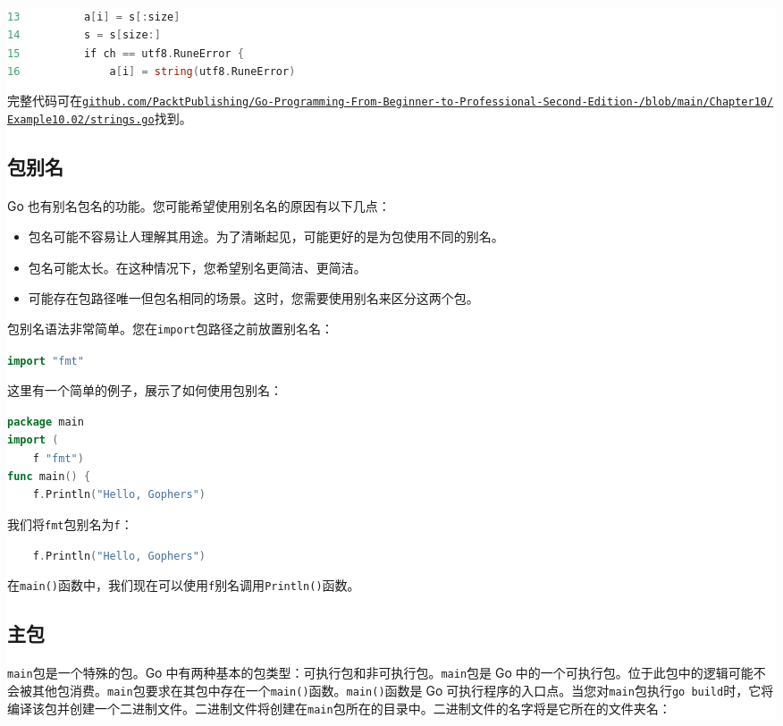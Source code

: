 ```go
13          a[i] = s[:size]
14          s = s[size:]
15          if ch == utf8.RuneError {
16              a[i] = string(utf8.RuneError)
```

完整代码可在[`github.com/PacktPublishing/Go-Programming-From-Beginner-to-Professional-Second-Edition-/blob/main/Chapter10/Example10.02/strings.go`](https://github.com/PacktPublishing/Go-Programming-From-Beginner-to-Professional-Second-Edition-/blob/main/Chapter10/Example10.02/strings.go)找到。

## 包别名

Go 也有别名包名的功能。您可能希望使用别名名的原因有以下几点：

+   包名可能不容易让人理解其用途。为了清晰起见，可能更好的是为包使用不同的别名。

+   包名可能太长。在这种情况下，您希望别名更简洁、更简洁。

+   可能存在包路径唯一但包名相同的场景。这时，您需要使用别名来区分这两个包。

包别名语法非常简单。您在`import`包路径之前放置别名名：

```go
import "fmt"
```

这里有一个简单的例子，展示了如何使用包别名：

```go
package main
import (
    f "fmt")
func main() {
    f.Println("Hello, Gophers")
```

我们将`fmt`包别名为`f`：

```go
    f.Println("Hello, Gophers")
```

在`main()`函数中，我们现在可以使用`f`别名调用`Println()`函数。

## 主包

`main`包是一个特殊的包。Go 中有两种基本的包类型：可执行包和非可执行包。`main`包是 Go 中的一个可执行包。位于此包中的逻辑可能不会被其他包消费。`main`包要求在其包中存在一个`main()`函数。`main()`函数是 Go 可执行程序的入口点。当您对`main`包执行`go build`时，它将编译该包并创建一个二进制文件。二进制文件将创建在`main`包所在的目录中。二进制文件的名字将是它所在的文件夹名：
